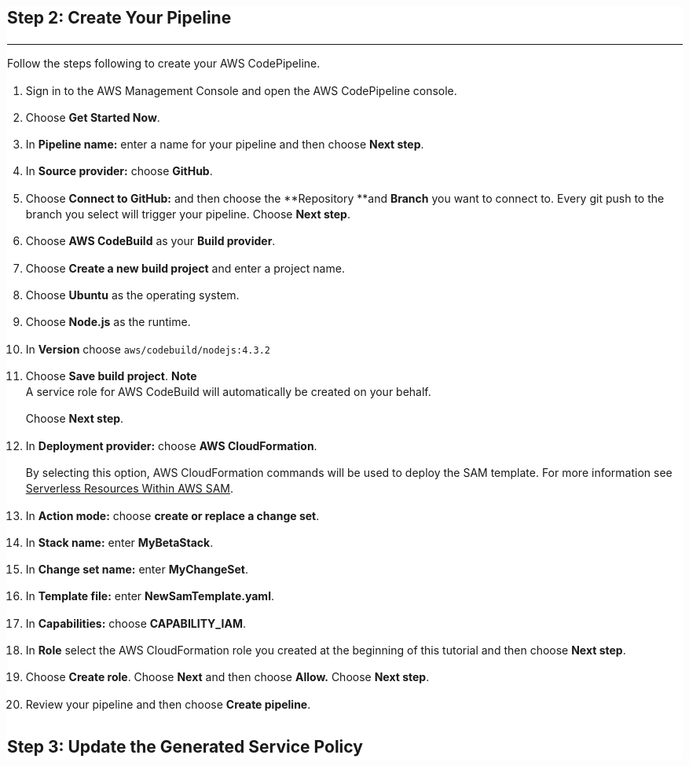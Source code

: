 ## Step 2: Create Your Pipeline<a name="create-pipeline1"></a>

****

Follow the steps following to create your AWS CodePipeline\.

1. Sign in to the AWS Management Console and open the AWS CodePipeline console\.

1. Choose **Get Started Now**\.

1. In **Pipeline name:** enter a name for your pipeline and then choose **Next step**\.

1. In **Source provider:** choose **GitHub**\.

1. Choose **Connect to GitHub:** and then choose the **Repository **and **Branch** you want to connect to\. Every git push to the branch you select will trigger your pipeline\. Choose **Next step**\.

1. Choose **AWS CodeBuild** as your **Build provider**\.

1. Choose **Create a new build project** and enter a project name\.

1. Choose **Ubuntu** as the operating system\.

1. Choose **Node\.js** as the runtime\.

1. In **Version** choose `aws/codebuild/nodejs:4.3.2`

1. Choose **Save build project**\. 
**Note**  
A service role for AWS CodeBuild will automatically be created on your behalf\.

   Choose **Next step**\.

1. In **Deployment provider:** choose **AWS CloudFormation**\.

   By selecting this option, AWS CloudFormation commands will be used to deploy the SAM template\. For more information see [Serverless Resources Within AWS SAM](serverless_app.md#serverless_app_resources)\.

1. In **Action mode:** choose **create or replace a change set**\.

1. In **Stack name:** enter **MyBetaStack**\.

1. In **Change set name:** enter **MyChangeSet**\.

1. In **Template file:** enter **NewSamTemplate\.yaml**\.

1. In **Capabilities:** choose **CAPABILITY\_IAM**\.

1. In **Role** select the AWS CloudFormation role you created at the beginning of this tutorial and then choose **Next step**\.

1. Choose **Create role**\. Choose **Next** and then choose **Allow\.** Choose **Next step**\.

1. Review your pipeline and then choose **Create pipeline**\. 

## Step 3: Update the Generated Service Policy<a name="update-policy"></a>
